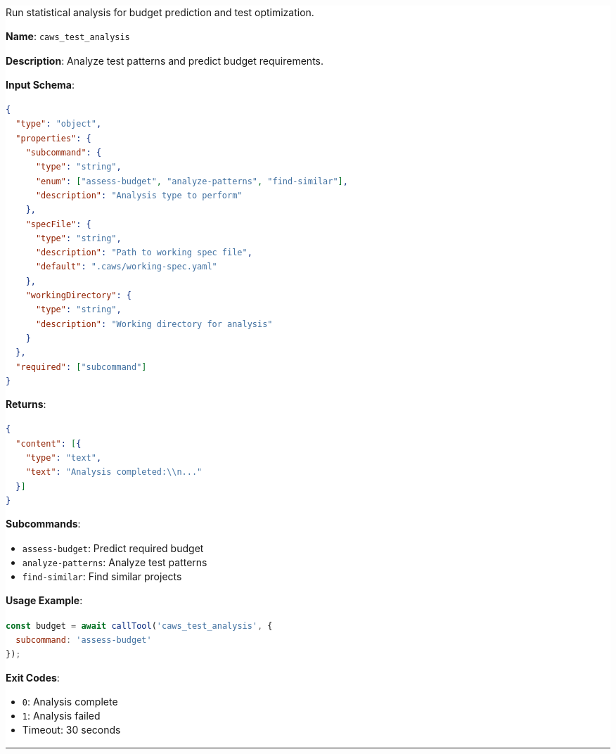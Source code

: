 Run statistical analysis for budget prediction and test optimization.

**Name**: `caws_test_analysis`

**Description**: Analyze test patterns and predict budget requirements.

**Input Schema**:
```json
{
  "type": "object",
  "properties": {
    "subcommand": {
      "type": "string",
      "enum": ["assess-budget", "analyze-patterns", "find-similar"],
      "description": "Analysis type to perform"
    },
    "specFile": {
      "type": "string",
      "description": "Path to working spec file",
      "default": ".caws/working-spec.yaml"
    },
    "workingDirectory": {
      "type": "string",
      "description": "Working directory for analysis"
    }
  },
  "required": ["subcommand"]
}
```

**Returns**:
```json
{
  "content": [{
    "type": "text",
    "text": "Analysis completed:\\n..."
  }]
}
```

**Subcommands**:
- `assess-budget`: Predict required budget
- `analyze-patterns`: Analyze test patterns
- `find-similar`: Find similar projects

**Usage Example**:
```javascript
const budget = await callTool('caws_test_analysis', {
  subcommand: 'assess-budget'
});
```

**Exit Codes**:
- `0`: Analysis complete
- `1`: Analysis failed
- Timeout: 30 seconds

---